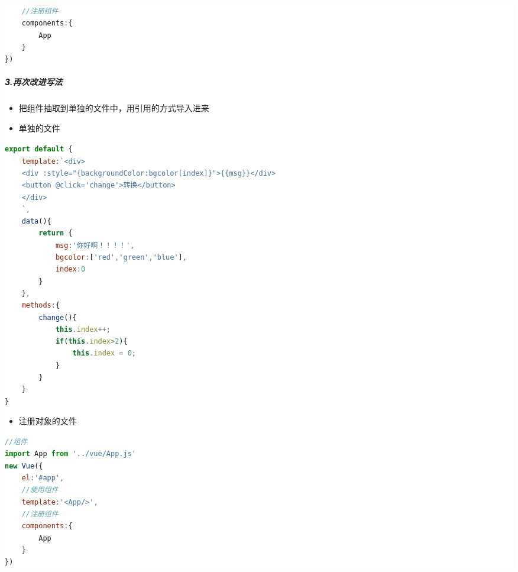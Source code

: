 ```javascript
    //注册组件
    components:{
        App
    }
})
```

##### 3.再次改进写法

* 把组件抽取到单独的文件中，用引用的方式导入进来

* 单独的文件

```javascript
export default {
    template:`<div>
    <div :style="{backgroundColor:bgcolor[index]}">{{msg}}</div>
    <button @click='change'>转换</button>
    </div>
    `,
    data(){
        return {
            msg:'你好啊！！！！',
            bgcolor:['red','green','blue'],
            index:0
        }
    },
    methods:{
        change(){
            this.index++;
            if(this.index>2){
                this.index = 0;
            }
        }
    }
}
```

* 注册对象的文件

```javascript
//组件
import App from '../vue/App.js'
new Vue({
    el:'#app', 
    //使用组件
    template:'<App/>', 
    //注册组件
    components:{
        App
    }
})
```
